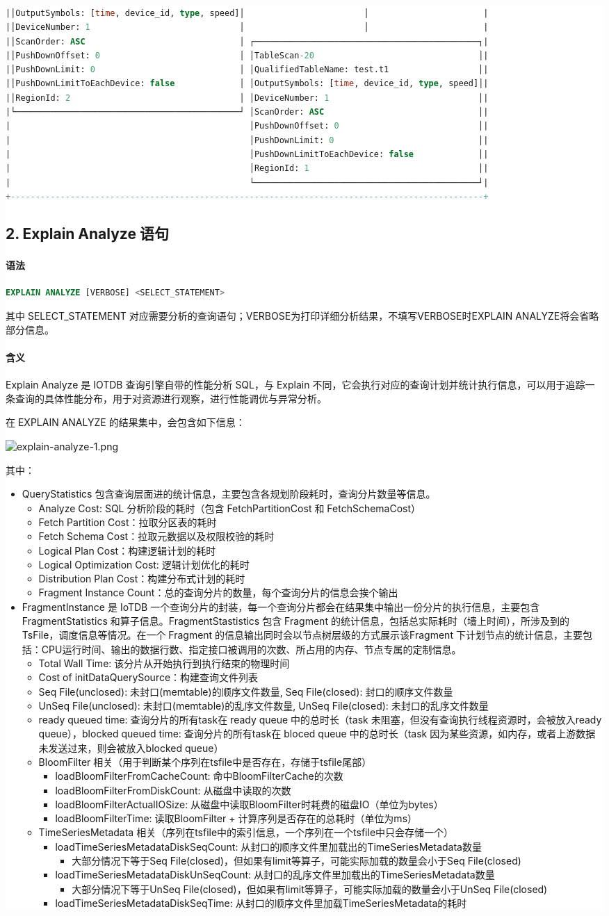 ```SQL
|│OutputSymbols: [time, device_id, type, speed]│                        │                       |
|│DeviceNumber: 1                              │                        │                       |
|│ScanOrder: ASC                               │ ┌─────────────────────────────────────────────┐|
|│PushDownOffset: 0                            │ │TableScan-20                                 │|
|│PushDownLimit: 0                             │ │QualifiedTableName: test.t1                  │|
|│PushDownLimitToEachDevice: false             │ │OutputSymbols: [time, device_id, type, speed]│|
|│RegionId: 2                                  │ │DeviceNumber: 1                              │|
|└─────────────────────────────────────────────┘ │ScanOrder: ASC                               │|
|                                                │PushDownOffset: 0                            │|
|                                                │PushDownLimit: 0                             │|
|                                                │PushDownLimitToEachDevice: false             │|
|                                                │RegionId: 1                                  │|
|                                                └─────────────────────────────────────────────┘|
+-----------------------------------------------------------------------------------------------+
```


## 2. Explain Analyze 语句

#### 语法

```SQL
EXPLAIN ANALYZE [VERBOSE] <SELECT_STATEMENT>
```

其中 SELECT_STATEMENT 对应需要分析的查询语句；VERBOSE为打印详细分析结果，不填写VERBOSE时EXPLAIN ANALYZE将会省略部分信息。

#### 含义

Explain Analyze 是 IOTDB 查询引擎自带的性能分析 SQL，与 Explain 不同，它会执行对应的查询计划并统计执行信息，可以用于追踪一条查询的具体性能分布，用于对资源进行观察，进行性能调优与异常分析。

在 EXPLAIN ANALYZE 的结果集中，会包含如下信息：

![explain-analyze-1.png](/img/explain-analyze-1.png)

其中：

- QueryStatistics 包含查询层面进的统计信息，主要包含各规划阶段耗时，查询分片数量等信息。
  - Analyze Cost: SQL 分析阶段的耗时（包含 FetchPartitionCost 和 FetchSchemaCost）
  - Fetch Partition Cost：拉取分区表的耗时
  - Fetch Schema Cost：拉取元数据以及权限校验的耗时
  - Logical Plan Cost：构建逻辑计划的耗时
  - Logical Optimization Cost: 逻辑计划优化的耗时
  - Distribution Plan Cost：构建分布式计划的耗时
  - Fragment Instance Count：总的查询分片的数量，每个查询分片的信息会挨个输出
- FragmentInstance 是 IoTDB 一个查询分片的封装，每一个查询分片都会在结果集中输出一份分片的执行信息，主要包含 FragmentStatistics 和算子信息。FragmentStastistics 包含 Fragment 的统计信息，包括总实际耗时（墙上时间），所涉及到的 TsFile，调度信息等情况。在一个 Fragment 的信息输出同时会以节点树层级的方式展示该Fragment 下计划节点的统计信息，主要包括：CPU运行时间、输出的数据行数、指定接口被调用的次数、所占用的内存、节点专属的定制信息。
  - Total Wall Time: 该分片从开始执行到执行结束的物理时间
  - Cost of initDataQuerySource：构建查询文件列表
  - Seq File(unclosed): 未封口(memtable)的顺序文件数量,  Seq File(closed): 封口的顺序文件数量
  - UnSeq File(unclosed): 未封口(memtable)的乱序文件数量, UnSeq File(closed): 未封口的乱序文件数量
  - ready queued time: 查询分片的所有task在 ready queue 中的总时长（task 未阻塞，但没有查询执行线程资源时，会被放入ready queue），blocked queued time: 查询分片的所有task在 bloced queue 中的总时长（task 因为某些资源，如内存，或者上游数据未发送过来，则会被放入blocked queue）
  - BloomFilter 相关（用于判断某个序列在tsfile中是否存在，存储于tsfile尾部）
    - loadBloomFilterFromCacheCount: 命中BloomFilterCache的次数
    - loadBloomFilterFromDiskCount: 从磁盘中读取的次数
    - loadBloomFilterActualIOSize: 从磁盘中读取BloomFilter时耗费的磁盘IO（单位为bytes）
    - loadBloomFilterTime: 读取BloomFilter + 计算序列是否存在的总耗时（单位为ms）
  - TimeSeriesMetadata 相关（序列在tsfile中的索引信息，一个序列在一个tsfile中只会存储一个）
    - loadTimeSeriesMetadataDiskSeqCount: 从封口的顺序文件里加载出的TimeSeriesMetadata数量
      - 大部分情况下等于Seq File(closed)，但如果有limit等算子，可能实际加载的数量会小于Seq File(closed)
    - loadTimeSeriesMetadataDiskUnSeqCount: 从封口的乱序文件里加载出的TimeSeriesMetadata数量
      - 大部分情况下等于UnSeq File(closed)，但如果有limit等算子，可能实际加载的数量会小于UnSeq File(closed)
    - loadTimeSeriesMetadataDiskSeqTime: 从封口的顺序文件里加载TimeSeriesMetadata的耗时